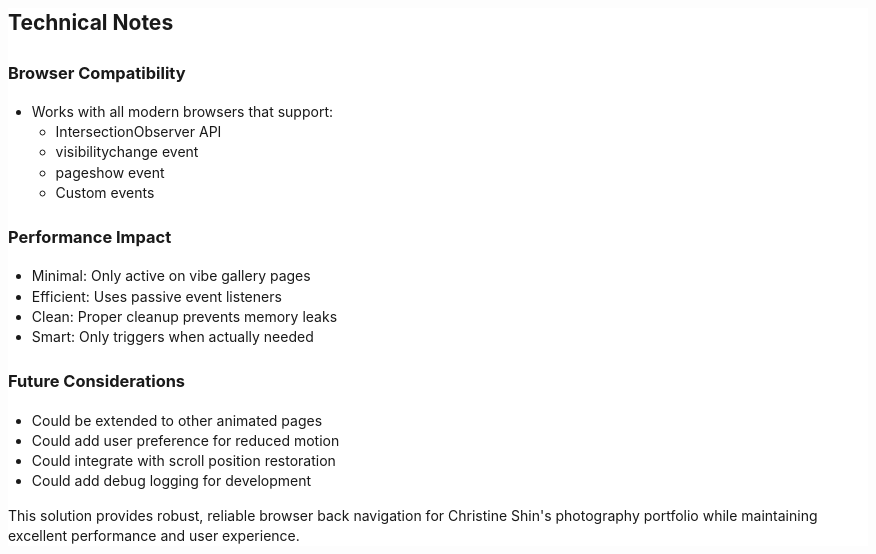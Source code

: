 ## Technical Notes

### Browser Compatibility
- Works with all modern browsers that support:
  - IntersectionObserver API
  - visibilitychange event
  - pageshow event
  - Custom events

### Performance Impact
- Minimal: Only active on vibe gallery pages
- Efficient: Uses passive event listeners
- Clean: Proper cleanup prevents memory leaks
- Smart: Only triggers when actually needed

### Future Considerations
- Could be extended to other animated pages
- Could add user preference for reduced motion
- Could integrate with scroll position restoration
- Could add debug logging for development

This solution provides robust, reliable browser back navigation for Christine Shin's photography portfolio while maintaining excellent performance and user experience.